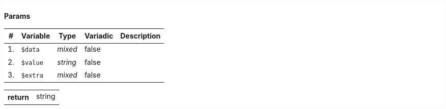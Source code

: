 

<table style="text-align:left">
</table>


**Params**

<table>
<thead>
<tr>
<th>#</th>
<th>Variable</th>
<th>Type</th>
<th>Variadic</th>
<th>Description</th>
</tr>
</thead>
<tbody>

<tr>
<td>1.</td>
<td><code>$data</code></td>
<td><em>mixed
</em></td>
<td>false</td>
<td></td>
</tr>

<tr>
<td>2.</td>
<td><code>$value</code></td>
<td><em>string
</em></td>
<td>false</td>
<td></td>
</tr>

<tr>
<td>3.</td>
<td><code>$extra</code></td>
<td><em>mixed
</em></td>
<td>false</td>
<td></td>
</tr>


</tbody>
</table>



<table>
<tr>
<th style="vertical-align:top;">return</th>
<td>string
</td>
</tr>
</table>
